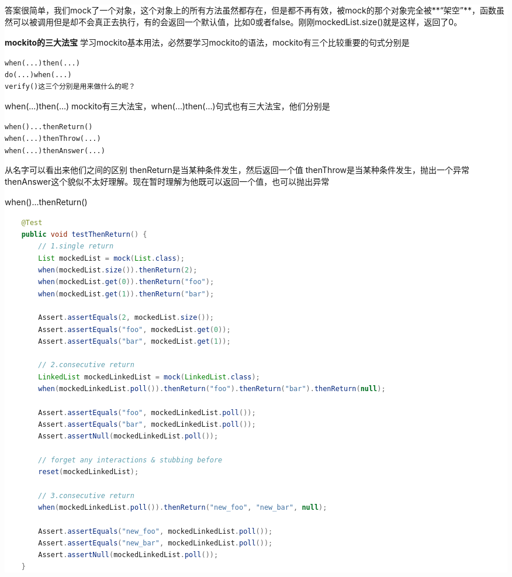 答案很简单，我们mock了一个对象，这个对象上的所有方法虽然都存在，但是都不再有效，被mock的那个对象完全被**“架空”**，函数虽然可以被调用但是却不会真正去执行，有的会返回一个默认值，比如0或者false。刚刚mockedList.size()就是这样，返回了0。



**mockito的三大法宝**
学习mockito基本用法，必然要学习mockito的语法，mockito有三个比较重要的句式分别是

```
when(...)then(...)
do(...)when(...)
verify()这三个分别是用来做什么的呢？
```

when(...)then(...)
mockito有三大法宝，when(...)then(...)句式也有三大法宝，他们分别是

```
when()...thenReturn()
when(...)thenThrow(...)
when(...)thenAnswer(...)
```

从名字可以看出来他们之间的区别
thenReturn是当某种条件发生，然后返回一个值
thenThrow是当某种条件发生，抛出一个异常
thenAnswer这个貌似不太好理解。现在暂时理解为他既可以返回一个值，也可以抛出异常



when()...thenReturn()

```java
	@Test
    public void testThenReturn() {
        // 1.single return
        List mockedList = mock(List.class);
        when(mockedList.size()).thenReturn(2);
        when(mockedList.get(0)).thenReturn("foo");
        when(mockedList.get(1)).thenReturn("bar");

        Assert.assertEquals(2, mockedList.size());
        Assert.assertEquals("foo", mockedList.get(0));
        Assert.assertEquals("bar", mockedList.get(1));

        // 2.consecutive return
        LinkedList mockedLinkedList = mock(LinkedList.class);
        when(mockedLinkedList.poll()).thenReturn("foo").thenReturn("bar").thenReturn(null);

        Assert.assertEquals("foo", mockedLinkedList.poll());
        Assert.assertEquals("bar", mockedLinkedList.poll());
        Assert.assertNull(mockedLinkedList.poll());

        // forget any interactions & stubbing before
        reset(mockedLinkedList);

        // 3.consecutive return
        when(mockedLinkedList.poll()).thenReturn("new_foo", "new_bar", null);

        Assert.assertEquals("new_foo", mockedLinkedList.poll());
        Assert.assertEquals("new_bar", mockedLinkedList.poll());
        Assert.assertNull(mockedLinkedList.poll());
    }
```
